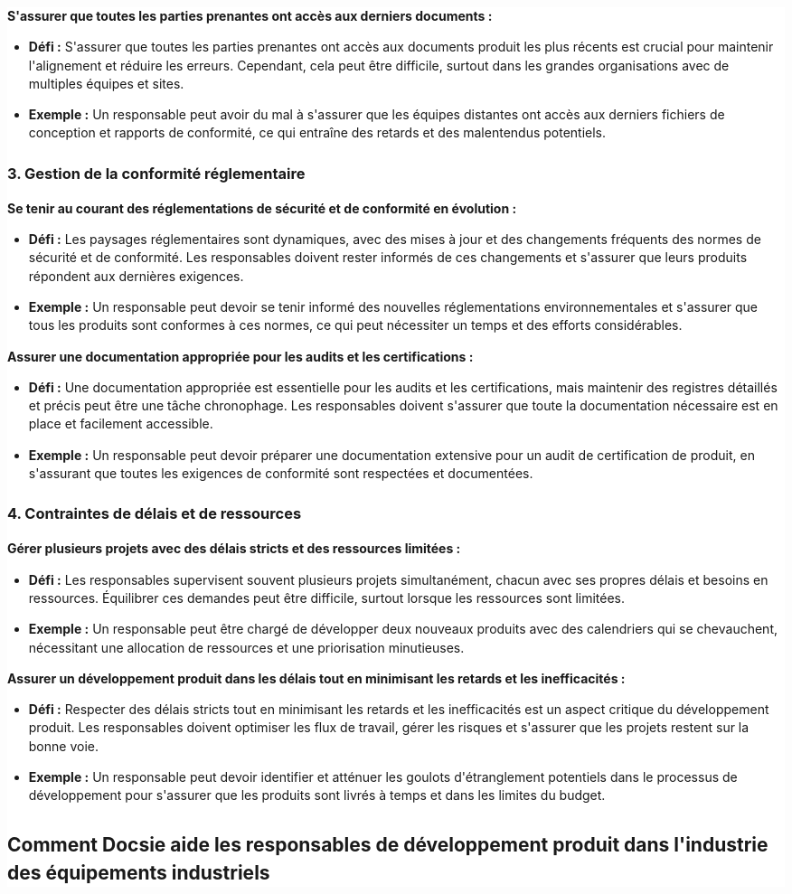 **S'assurer que toutes les parties prenantes ont accès aux derniers documents :**

* **Défi :** S'assurer que toutes les parties prenantes ont accès aux documents produit les plus récents est crucial pour maintenir l'alignement et réduire les erreurs. Cependant, cela peut être difficile, surtout dans les grandes organisations avec de multiples équipes et sites.

* **Exemple :** Un responsable peut avoir du mal à s'assurer que les équipes distantes ont accès aux derniers fichiers de conception et rapports de conformité, ce qui entraîne des retards et des malentendus potentiels.

### 3. Gestion de la conformité réglementaire

**Se tenir au courant des réglementations de sécurité et de conformité en évolution :**

* **Défi :** Les paysages réglementaires sont dynamiques, avec des mises à jour et des changements fréquents des normes de sécurité et de conformité. Les responsables doivent rester informés de ces changements et s'assurer que leurs produits répondent aux dernières exigences.

* **Exemple :** Un responsable peut devoir se tenir informé des nouvelles réglementations environnementales et s'assurer que tous les produits sont conformes à ces normes, ce qui peut nécessiter un temps et des efforts considérables.

**Assurer une documentation appropriée pour les audits et les certifications :**

* **Défi :** Une documentation appropriée est essentielle pour les audits et les certifications, mais maintenir des registres détaillés et précis peut être une tâche chronophage. Les responsables doivent s'assurer que toute la documentation nécessaire est en place et facilement accessible.

* **Exemple :** Un responsable peut devoir préparer une documentation extensive pour un audit de certification de produit, en s'assurant que toutes les exigences de conformité sont respectées et documentées.

### 4. Contraintes de délais et de ressources

**Gérer plusieurs projets avec des délais stricts et des ressources limitées :**

* **Défi :** Les responsables supervisent souvent plusieurs projets simultanément, chacun avec ses propres délais et besoins en ressources. Équilibrer ces demandes peut être difficile, surtout lorsque les ressources sont limitées.

* **Exemple :** Un responsable peut être chargé de développer deux nouveaux produits avec des calendriers qui se chevauchent, nécessitant une allocation de ressources et une priorisation minutieuses.

**Assurer un développement produit dans les délais tout en minimisant les retards et les inefficacités :**

* **Défi :** Respecter des délais stricts tout en minimisant les retards et les inefficacités est un aspect critique du développement produit. Les responsables doivent optimiser les flux de travail, gérer les risques et s'assurer que les projets restent sur la bonne voie.

* **Exemple :** Un responsable peut devoir identifier et atténuer les goulots d'étranglement potentiels dans le processus de développement pour s'assurer que les produits sont livrés à temps et dans les limites du budget.

## Comment Docsie aide les responsables de développement produit dans l'industrie des équipements industriels
